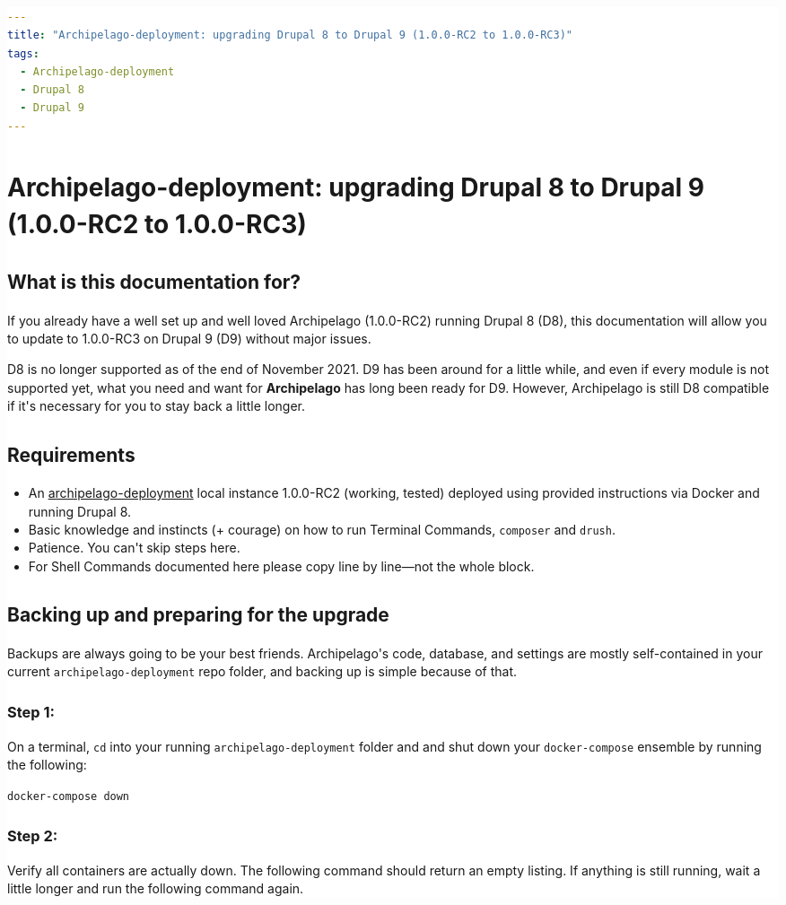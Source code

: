 ```yaml
---
title: "Archipelago-deployment: upgrading Drupal 8 to Drupal 9 (1.0.0-RC2 to 1.0.0-RC3)"
tags:
  - Archipelago-deployment
  - Drupal 8
  - Drupal 9
---
```


# Archipelago-deployment: upgrading Drupal 8 to Drupal 9 (1.0.0-RC2 to 1.0.0-RC3)

## What is this documentation for?

If you already have a well set up and well loved Archipelago (1.0.0-RC2) running Drupal 8 (D8), this documentation will allow you to update to 1.0.0-RC3 on Drupal 9 (D9) without major issues.

D8 is no longer supported as of the end of November 2021. D9 has been around for a little while, and even if every module is not supported yet, what you need and want for **Archipelago** has long been ready for D9. However, Archipelago is still D8 compatible if it's necessary for you to stay back a little longer.

## Requirements

- An [archipelago-deployment](https://github.com/esmero/archipelago-deployment) local instance 1.0.0-RC2 (working, tested) deployed using provided instructions via Docker and running Drupal 8.
- Basic knowledge and instincts (+ courage) on how to run Terminal Commands, `composer` and `drush`.
- Patience. You can't skip steps here.
- For Shell Commands documented here please copy line by line—not the whole block.

## Backing up and preparing for the upgrade

Backups are always going to be your best friends. Archipelago's code, database, and settings are mostly self-contained in your current `archipelago-deployment` repo folder, and backing up is simple because of that.

### Step 1:

On a terminal, `cd` into your running `archipelago-deployment` folder and and shut down your `docker-compose` ensemble by running the following:

```Shell
docker-compose down
```

### Step 2:

Verify all containers are actually down. The following command should return an empty listing. If anything is still running, wait a little longer and run the following command again.

